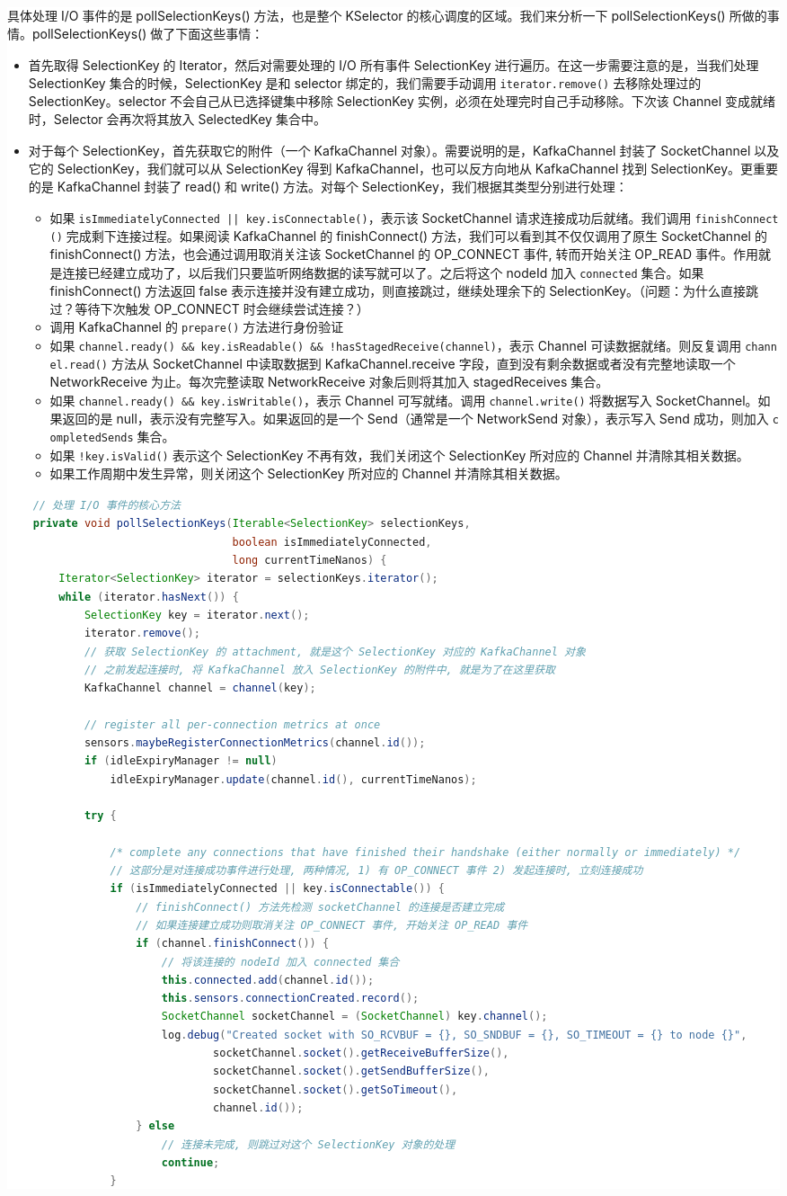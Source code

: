 具体处理 I/O 事件的是 pollSelectionKeys() 方法，也是整个 KSelector 的核心调度的区域。我们来分析一下 pollSelectionKeys() 所做的事情。pollSelectionKeys() 做了下面这些事情：
 
 + 首先取得 SelectionKey 的 Iterator，然后对需要处理的 I/O 所有事件 SelectionKey 进行遍历。在这一步需要注意的是，当我们处理 SelectionKey 集合的时候，SelectionKey 是和 selector 绑定的，我们需要手动调用 `iterator.remove()` 去移除处理过的 SelectionKey。selector 不会自己从已选择键集中移除 SelectionKey 实例，必须在处理完时自己手动移除。下次该 Channel 变成就绪时，Selector 会再次将其放入 SelectedKey 集合中。
 + 对于每个 SelectionKey，首先获取它的附件（一个 KafkaChannel 对象）。需要说明的是，KafkaChannel 封装了 SocketChannel 以及它的 SelectionKey，我们就可以从 SelectionKey 得到 KafkaChannel，也可以反方向地从 KafkaChannel 找到 SelectionKey。更重要的是 KafkaChannel 封装了 read() 和 write() 方法。对每个 SelectionKey，我们根据其类型分别进行处理：
 
   + 如果 `isImmediatelyConnected || key.isConnectable()`，表示该 SocketChannel 请求连接成功后就绪。我们调用 `finishConnect()` 完成剩下连接过程。如果阅读 KafkaChannel 的 finishConnect() 方法，我们可以看到其不仅仅调用了原生 SocketChannel 的 finishConnect() 方法，也会通过调用取消关注该 SocketChannel 的 OP_CONNECT 事件, 转而开始关注 OP_READ 事件。作用就是连接已经建立成功了，以后我们只要监听网络数据的读写就可以了。之后将这个 nodeId 加入 `connected` 集合。如果finishConnect() 方法返回 false 表示连接并没有建立成功，则直接跳过，继续处理余下的 SelectionKey。（问题：为什么直接跳过？等待下次触发 OP_CONNECT 时会继续尝试连接？）
   + 调用 KafkaChannel 的 `prepare()` 方法进行身份验证
   + 如果 `channel.ready() && key.isReadable() && !hasStagedReceive(channel)`，表示 Channel 可读数据就绪。则反复调用 `channel.read()` 方法从 SocketChannel 中读取数据到 KafkaChannel.receive 字段，直到没有剩余数据或者没有完整地读取一个 NetworkReceive 为止。每次完整读取 NetworkReceive 对象后则将其加入 stagedReceives 集合。
   + 如果 `channel.ready() && key.isWritable()`，表示 Channel 可写就绪。调用 `channel.write()` 将数据写入 SocketChannel。如果返回的是 null，表示没有完整写入。如果返回的是一个 Send（通常是一个 NetworkSend 对象），表示写入 Send 成功，则加入 `completedSends` 集合。
   + 如果 `!key.isValid()` 表示这个 SelectionKey 不再有效，我们关闭这个 SelectionKey 所对应的 Channel 并清除其相关数据。
   + 如果工作周期中发生异常，则关闭这个 SelectionKey 所对应的 Channel 并清除其相关数据。

~~~java
    // 处理 I/O 事件的核心方法
    private void pollSelectionKeys(Iterable<SelectionKey> selectionKeys,
                                   boolean isImmediatelyConnected,
                                   long currentTimeNanos) {
        Iterator<SelectionKey> iterator = selectionKeys.iterator();
        while (iterator.hasNext()) {
            SelectionKey key = iterator.next();
            iterator.remove();
            // 获取 SelectionKey 的 attachment, 就是这个 SelectionKey 对应的 KafkaChannel 对象
            // 之前发起连接时, 将 KafkaChannel 放入 SelectionKey 的附件中, 就是为了在这里获取
            KafkaChannel channel = channel(key);

            // register all per-connection metrics at once
            sensors.maybeRegisterConnectionMetrics(channel.id());
            if (idleExpiryManager != null)
                idleExpiryManager.update(channel.id(), currentTimeNanos);

            try {

                /* complete any connections that have finished their handshake (either normally or immediately) */
                // 这部分是对连接成功事件进行处理, 两种情况, 1) 有 OP_CONNECT 事件 2) 发起连接时, 立刻连接成功
                if (isImmediatelyConnected || key.isConnectable()) {
                    // finishConnect() 方法先检测 socketChannel 的连接是否建立完成
                    // 如果连接建立成功则取消关注 OP_CONNECT 事件, 开始关注 OP_READ 事件
                    if (channel.finishConnect()) {
                        // 将该连接的 nodeId 加入 connected 集合
                        this.connected.add(channel.id());
                        this.sensors.connectionCreated.record();
                        SocketChannel socketChannel = (SocketChannel) key.channel();
                        log.debug("Created socket with SO_RCVBUF = {}, SO_SNDBUF = {}, SO_TIMEOUT = {} to node {}",
                                socketChannel.socket().getReceiveBufferSize(),
                                socketChannel.socket().getSendBufferSize(),
                                socketChannel.socket().getSoTimeout(),
                                channel.id());
                    } else
                        // 连接未完成, 则跳过对这个 SelectionKey 对象的处理
                        continue;
                }
~~~